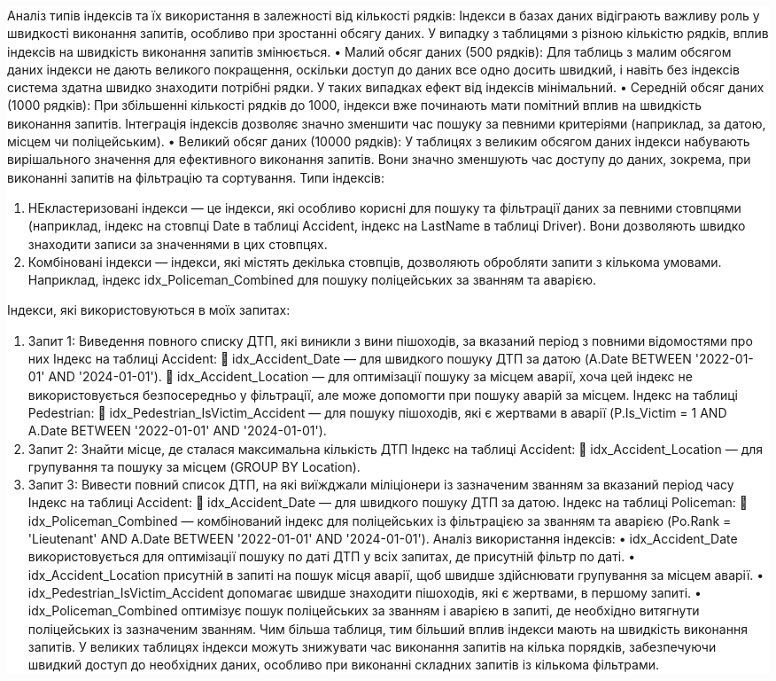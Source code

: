  Аналіз типів індексів та їх використання в залежності від кількості рядків:
Індекси в базах даних відіграють важливу роль у швидкості виконання запитів, особливо при зростанні обсягу даних. У випадку з таблицями з різною кількістю рядків, вплив індексів на швидкість виконання запитів змінюється.
•	Малий обсяг даних (500 рядків): Для таблиць з малим обсягом даних індекси не дають великого покращення, оскільки доступ до даних все одно досить швидкий, і навіть без індексів система здатна швидко знаходити потрібні рядки. У таких випадках ефект від індексів мінімальний.
•	Середній обсяг даних (1000 рядків): При збільшенні кількості рядків до 1000, індекси вже починають мати помітний вплив на швидкість виконання запитів. Інтеграція індексів дозволяє значно зменшити час пошуку за певними критеріями (наприклад, за датою, місцем чи поліцейським).
•	Великий обсяг даних (10000 рядків): У таблицях з великим обсягом даних індекси набувають вирішального значення для ефективного виконання запитів. Вони значно зменшують час доступу до даних, зокрема, при виконанні запитів на фільтрацію та сортування.
Типи індексів:
1.	НЕкластеризовані індекси — це індекси, які особливо корисні для пошуку та фільтрації даних за певними стовпцями (наприклад, індекс на стовпці Date в таблиці Accident, індекс на LastName в таблиці Driver). Вони дозволяють швидко знаходити записи за значеннями в цих стовпцях.
2.	Комбіновані індекси — індекси, які містять декілька стовпців, дозволяють обробляти запити з кількома умовами. Наприклад, індекс idx_Policeman_Combined для пошуку поліцейських за званням та аварією.


Індекси, які використовуються в моїх запитах:
1.	Запит 1: Виведення повного списку ДТП, які виникли з вини пішоходів, за вказаний період з повними відомостями про них
Індекс на таблиці Accident:
	idx_Accident_Date — для швидкого пошуку ДТП за датою (A.Date BETWEEN '2022-01-01' AND '2024-01-01').
	idx_Accident_Location — для оптимізації пошуку за місцем аварії, хоча цей індекс не використовується безпосередньо у фільтрації, але може допомогти при пошуку аварій за місцем.
Індекс на таблиці Pedestrian:
	idx_Pedestrian_IsVictim_Accident — для пошуку пішоходів, які є жертвами в аварії (P.Is_Victim = 1 AND A.Date BETWEEN '2022-01-01' AND '2024-01-01').
2.	Запит 2: Знайти місце, де сталася максимальна кількість ДТП
Індекс на таблиці Accident:
	idx_Accident_Location — для групування та пошуку за місцем (GROUP BY Location).
3.	Запит 3: Вивести повний список ДТП, на які виїжджали міліціонери із зазначеним званням за вказаний період часу
Індекс на таблиці Accident:
	idx_Accident_Date — для швидкого пошуку ДТП за датою.
Індекс на таблиці Policeman:
	idx_Policeman_Combined — комбінований індекс для поліцейських із фільтрацією за званням та аварією (Po.Rank = 'Lieutenant' AND A.Date BETWEEN '2022-01-01' AND '2024-01-01').
Аналіз використання індексів:
•	idx_Accident_Date використовується для оптимізації пошуку по даті ДТП у всіх запитах, де присутній фільтр по даті.
•	idx_Accident_Location присутній в запиті на пошук місця аварії, щоб швидше здійснювати групування за місцем аварії.
•	idx_Pedestrian_IsVictim_Accident допомагає швидше знаходити пішоходів, які є жертвами, в першому запиті.
•	idx_Policeman_Combined оптимізує пошук поліцейських за званням і аварією в запиті, де необхідно витягнути поліцейських із зазначеним званням.
Чим більша таблиця, тим більший вплив індекси мають на швидкість виконання запитів. У великих таблицях індекси можуть знижувати час виконання запитів на кілька порядків, забезпечуючи швидкий доступ до необхідних даних, особливо при виконанні складних запитів із кількома фільтрами.
